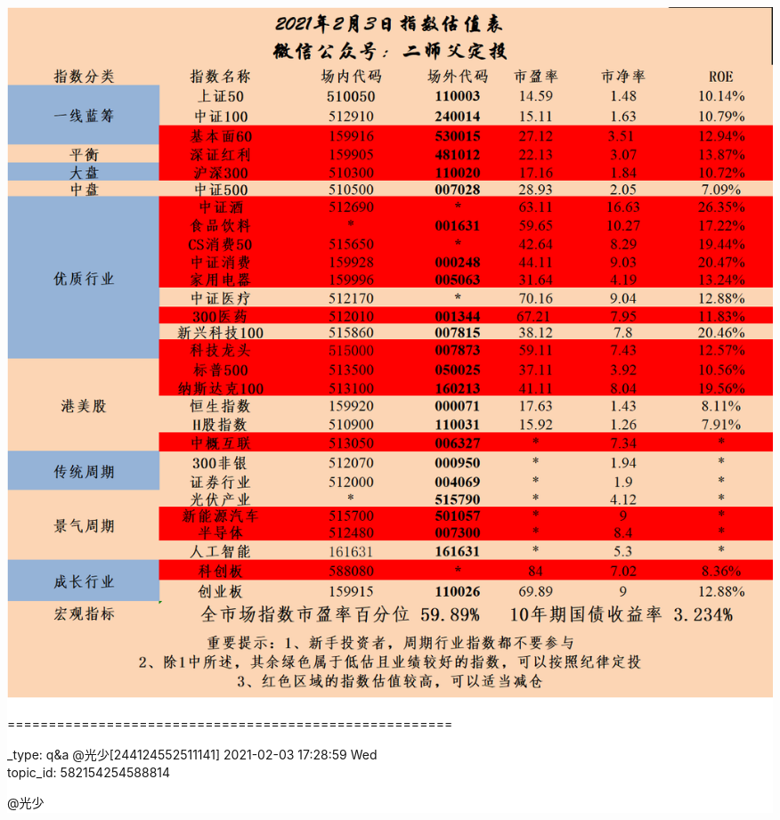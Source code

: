 ![](pic/Fg0x/Fg0x6_yaErEihjqbuW8mGpi2zvIB.jpg)

======================================================






_type: q&a
@光少[244124552511141]
2021-02-03 17:28:59 Wed  
topic_id: 582154254588814


@光少
